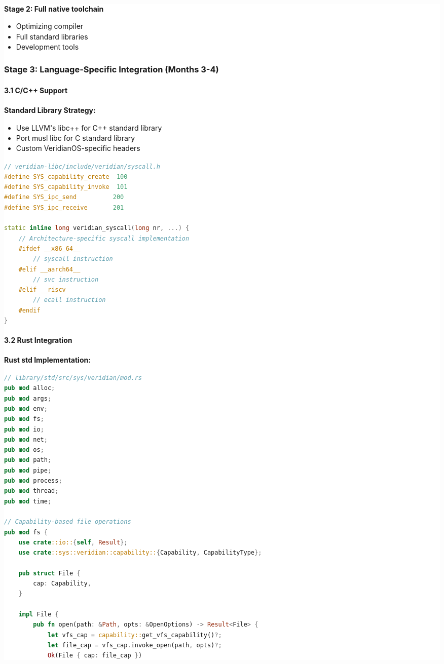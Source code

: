 **Stage 2: Full native toolchain**
- Optimizing compiler
- Full standard libraries
- Development tools

### Stage 3: Language-Specific Integration (Months 3-4)

#### 3.1 C/C++ Support

**Standard Library Strategy:**
- Use LLVM's libc++ for C++ standard library
- Port musl libc for C standard library
- Custom VeridianOS-specific headers

```cpp
// veridian-libc/include/veridian/syscall.h
#define SYS_capability_create  100
#define SYS_capability_invoke  101
#define SYS_ipc_send          200
#define SYS_ipc_receive       201

static inline long veridian_syscall(long nr, ...) {
    // Architecture-specific syscall implementation
    #ifdef __x86_64__
        // syscall instruction
    #elif __aarch64__
        // svc instruction
    #elif __riscv
        // ecall instruction
    #endif
}
```

#### 3.2 Rust Integration

**Rust std Implementation:**

```rust
// library/std/src/sys/veridian/mod.rs
pub mod alloc;
pub mod args;
pub mod env;
pub mod fs;
pub mod io;
pub mod net;
pub mod os;
pub mod path;
pub mod pipe;
pub mod process;
pub mod thread;
pub mod time;

// Capability-based file operations
pub mod fs {
    use crate::io::{self, Result};
    use crate::sys::veridian::capability::{Capability, CapabilityType};
    
    pub struct File {
        cap: Capability,
    }
    
    impl File {
        pub fn open(path: &Path, opts: &OpenOptions) -> Result<File> {
            let vfs_cap = capability::get_vfs_capability()?;
            let file_cap = vfs_cap.invoke_open(path, opts)?;
            Ok(File { cap: file_cap })
```